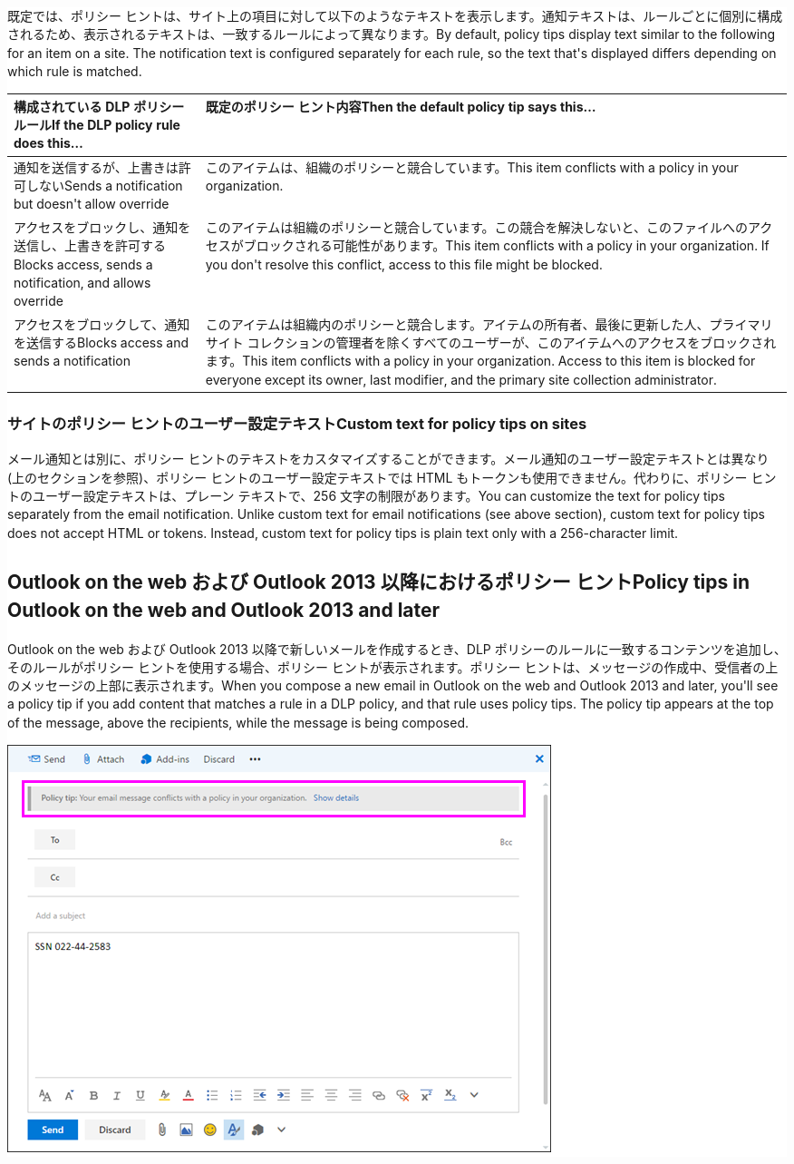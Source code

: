<span data-ttu-id="334e9-p129">既定では、ポリシー ヒントは、サイト上の項目に対して以下のようなテキストを表示します。通知テキストは、ルールごとに個別に構成されるため、表示されるテキストは、一致するルールによって異なります。</span><span class="sxs-lookup"><span data-stu-id="334e9-p129">By default, policy tips display text similar to the following for an item on a site. The notification text is configured separately for each rule, so the text that's displayed differs depending on which rule is matched.</span></span>

|<span data-ttu-id="334e9-231">**構成されている DLP ポリシー ルール**</span><span class="sxs-lookup"><span data-stu-id="334e9-231">**If the DLP policy rule does this…**</span></span>|<span data-ttu-id="334e9-232">**既定のポリシー ヒント内容**</span><span class="sxs-lookup"><span data-stu-id="334e9-232">**Then the default policy tip says this…**</span></span>|
|:-----|:-----|
|<span data-ttu-id="334e9-233">通知を送信するが、上書きは許可しない</span><span class="sxs-lookup"><span data-stu-id="334e9-233">Sends a notification but doesn't allow override</span></span>  <br/> |<span data-ttu-id="334e9-234">このアイテムは、組織のポリシーと競合しています。</span><span class="sxs-lookup"><span data-stu-id="334e9-234">This item conflicts with a policy in your organization.</span></span>  <br/> |
|<span data-ttu-id="334e9-235">アクセスをブロックし、通知を送信し、上書きを許可する</span><span class="sxs-lookup"><span data-stu-id="334e9-235">Blocks access, sends a notification, and allows override</span></span>  <br/> |<span data-ttu-id="334e9-p130">このアイテムは組織のポリシーと競合しています。この競合を解決しないと、このファイルへのアクセスがブロックされる可能性があります。</span><span class="sxs-lookup"><span data-stu-id="334e9-p130">This item conflicts with a policy in your organization. If you don't resolve this conflict, access to this file might be blocked.</span></span>  <br/> |
|<span data-ttu-id="334e9-238">アクセスをブロックして、通知を送信する</span><span class="sxs-lookup"><span data-stu-id="334e9-238">Blocks access and sends a notification</span></span>  <br/> |<span data-ttu-id="334e9-p131">このアイテムは組織内のポリシーと競合します。アイテムの所有者、最後に更新した人、プライマリ サイト コレクションの管理者を除くすべてのユーザーが、このアイテムへのアクセスをブロックされます。</span><span class="sxs-lookup"><span data-stu-id="334e9-p131">This item conflicts with a policy in your organization. Access to this item is blocked for everyone except its owner, last modifier, and the primary site collection administrator.</span></span>  <br/> |
   
### <a name="custom-text-for-policy-tips-on-sites"></a><span data-ttu-id="334e9-241">サイトのポリシー ヒントのユーザー設定テキスト</span><span class="sxs-lookup"><span data-stu-id="334e9-241">Custom text for policy tips on sites</span></span>

<span data-ttu-id="334e9-p132">メール通知とは別に、ポリシー ヒントのテキストをカスタマイズすることができます。メール通知のユーザー設定テキストとは異なり (上のセクションを参照)、ポリシー ヒントのユーザー設定テキストでは HTML もトークンも使用できません。代わりに、ポリシー ヒントのユーザー設定テキストは、プレーン テキストで、256 文字の制限があります。</span><span class="sxs-lookup"><span data-stu-id="334e9-p132">You can customize the text for policy tips separately from the email notification. Unlike custom text for email notifications (see above section), custom text for policy tips does not accept HTML or tokens. Instead, custom text for policy tips is plain text only with a 256-character limit.</span></span>
  
## <a name="policy-tips-in-outlook-on-the-web-and-outlook-2013-and-later"></a><span data-ttu-id="334e9-245">Outlook on the web および Outlook 2013 以降におけるポリシー ヒント</span><span class="sxs-lookup"><span data-stu-id="334e9-245">Policy tips in Outlook on the web and Outlook 2013 and later</span></span>

<span data-ttu-id="334e9-p133">Outlook on the web および Outlook 2013 以降で新しいメールを作成するとき、DLP ポリシーのルールに一致するコンテンツを追加し、そのルールがポリシー ヒントを使用する場合、ポリシー ヒントが表示されます。ポリシー ヒントは、メッセージの作成中、受信者の上のメッセージの上部に表示されます。</span><span class="sxs-lookup"><span data-stu-id="334e9-p133">When you compose a new email in Outlook on the web and Outlook 2013 and later, you'll see a policy tip if you add content that matches a rule in a DLP policy, and that rule uses policy tips. The policy tip appears at the top of the message, above the recipients, while the message is being composed.</span></span>
  
![作成中のメッセージの上部に表示されるポリシー ヒント](../media/9b3b6b74-17c5-4562-82d5-d17ecaaa8d95.png)
  